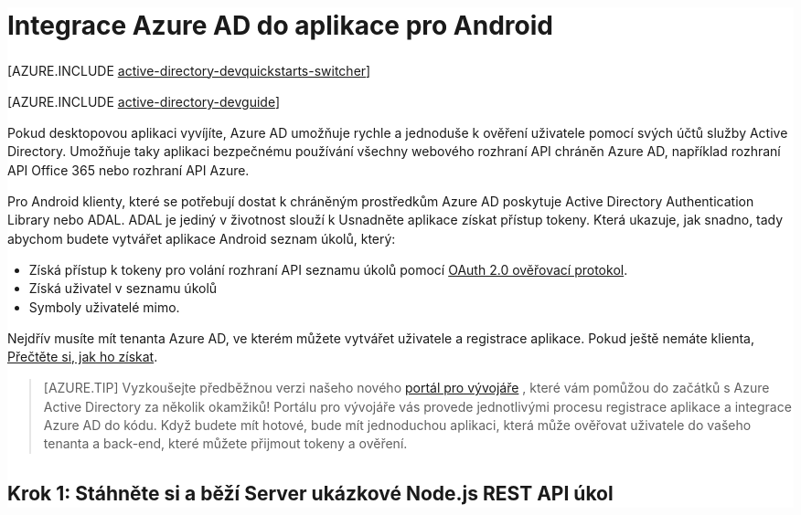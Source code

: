 <properties
    pageTitle="Začínáme Azure AD Android | Microsoft Azure"
    description="Vytvoření Android aplikace, která lze integrovat s Azure AD pro přihlášení a volá Azure AD zamknutí rozhraní API pomocí OAuth."
    services="active-directory"
    documentationCenter="android"
    authors="brandwe"
    manager="mbaldwin"
    editor=""/>

<tags
    ms.service="active-directory"
    ms.workload="identity"
    ms.tgt_pltfrm="mobile-android"
    ms.devlang="java"
    ms.topic="article"
    ms.date="09/16/2016"
    ms.author="brandwe"/>

# <a name="integrate-azure-ad-into-an-android-app"></a>Integrace Azure AD do aplikace pro Android

[AZURE.INCLUDE [active-directory-devquickstarts-switcher](../../includes/active-directory-devquickstarts-switcher.md)]

[AZURE.INCLUDE [active-directory-devguide](../../includes/active-directory-devguide.md)] 

Pokud desktopovou aplikaci vyvíjíte, Azure AD umožňuje rychle a jednoduše k ověření uživatele pomocí svých účtů služby Active Directory.  Umožňuje taky aplikaci bezpečnému používání všechny webového rozhraní API chráněn Azure AD, například rozhraní API Office 365 nebo rozhraní API Azure.

Pro Android klienty, které se potřebují dostat k chráněným prostředkům Azure AD poskytuje Active Directory Authentication Library nebo ADAL.  ADAL je jediný v životnost slouží k Usnadněte aplikace získat přístup tokeny.  Která ukazuje, jak snadno, tady abychom budete vytvářet aplikace Android seznam úkolů, který:

-   Získá přístup k tokeny pro volání rozhraní API seznamu úkolů pomocí [OAuth 2.0 ověřovací protokol](https://msdn.microsoft.com/library/azure/dn645545.aspx).
-   Získá uživatel v seznamu úkolů
-   Symboly uživatelé mimo.

Nejdřív musíte mít tenanta Azure AD, ve kterém můžete vytvářet uživatele a registrace aplikace.  Pokud ještě nemáte klienta, [Přečtěte si, jak ho získat](active-directory-howto-tenant.md).

> [AZURE.TIP] Vyzkoušejte předběžnou verzi našeho nového [portál pro vývojáře](https://identity.microsoft.com/Docs/Android) , které vám pomůžou do začátků s Azure Active Directory za několik okamžiků!  Portálu pro vývojáře vás provede jednotlivými procesu registrace aplikace a integrace Azure AD do kódu.  Když budete mít hotové, bude mít jednoduchou aplikaci, která může ověřovat uživatele do vašeho tenanta a back-end, které můžete přijmout tokeny a ověření. 

## <a name="step-1-download-and-run-the-nodejs-rest-api-todo-sample-server"></a>Krok 1: Stáhněte si a běží Server ukázkové Node.js REST API úkol
